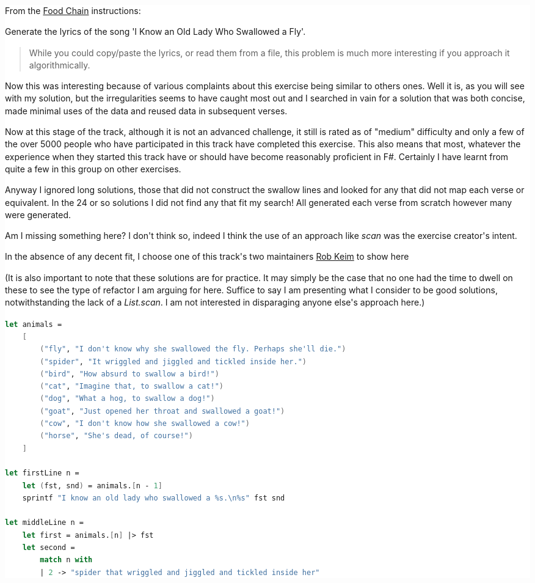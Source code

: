 From the [Food Chain](https://exercism.io/tracks/fsharp/exercises/food-chain/solutions) instructions:

Generate the lyrics of the song 'I Know an Old Lady Who Swallowed a Fly'.
> 
> While you could copy/paste the lyrics, or read them from a file, this problem is much more interesting if you approach it algorithmically.

Now this was interesting because of various complaints about this exercise being similar to others ones. 
Well it is, as you will see with my solution, but the irregularities seems to have caught most out and I searched
 in vain for a solution that was both concise, made minimal uses of the data and reused data in subsequent verses.

Now at this stage of the track, although it is not an advanced challenge, it still is rated as of "medium" 
difficulty and only a few of the over 5000 people who have participated in this track have completed this 
exercise. This also means that most, whatever the experience when they started this track have or should have become 
reasonably proficient in F#. Certainly I have learnt from quite a few in this group on other exercises.

Anyway I ignored long solutions, those that did not construct the swallow lines and looked for any that did 
not map each verse or equivalent. In the 24 or so solutions I did not find any that fit my search! All 
generated each verse from scratch however many were generated. 

Am I missing something here? I don't think so, indeed I think the use of an approach like *scan* was the 
exercise creator's intent.

In the absence of any decent fit, I choose one of this track's two maintainers [Rob Keim](https://exercism.io/tracks/fsharp/exercises/food-chain/solutions/d59af1940b324a8bb006ab2889412c47) to show here

(It is also important to note that these solutions are for practice. It may simply be the case that no one had the time 
to dwell on these to see the type of refactor I am arguing for here. Suffice to say I am presenting what I consider to be 
good solutions, notwithstanding the lack of a *List.scan*. I am not interested in disparaging anyone else's approach here.)

```fsharp
let animals =
    [
        ("fly", "I don't know why she swallowed the fly. Perhaps she'll die.")
        ("spider", "It wriggled and jiggled and tickled inside her.")
        ("bird", "How absurd to swallow a bird!")
        ("cat", "Imagine that, to swallow a cat!")
        ("dog", "What a hog, to swallow a dog!")
        ("goat", "Just opened her throat and swallowed a goat!")
        ("cow", "I don't know how she swallowed a cow!")
        ("horse", "She's dead, of course!")
    ]

let firstLine n =
    let (fst, snd) = animals.[n - 1]
    sprintf "I know an old lady who swallowed a %s.\n%s" fst snd

let middleLine n =
    let first = animals.[n] |> fst
    let second =
        match n with
        | 2 -> "spider that wriggled and jiggled and tickled inside her"
```